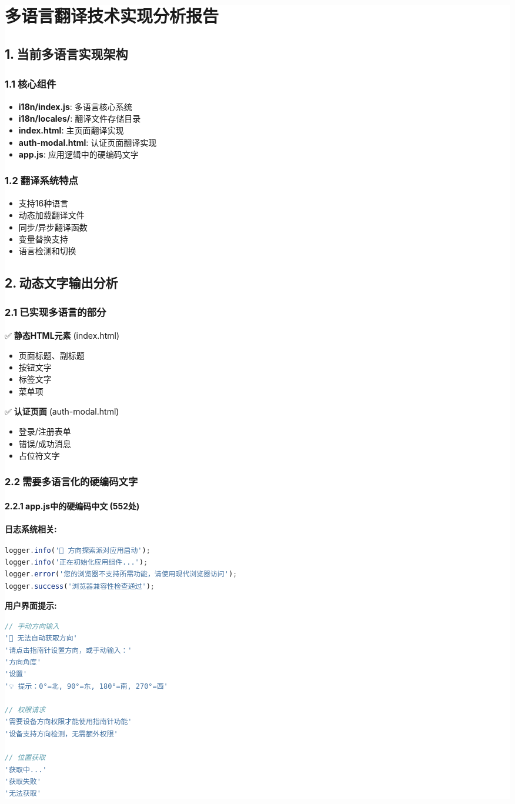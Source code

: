 # 多语言翻译技术实现分析报告

## 1. 当前多语言实现架构

### 1.1 核心组件
- **i18n/index.js**: 多语言核心系统
- **i18n/locales/**: 翻译文件存储目录
- **index.html**: 主页面翻译实现
- **auth-modal.html**: 认证页面翻译实现
- **app.js**: 应用逻辑中的硬编码文字

### 1.2 翻译系统特点
- 支持16种语言
- 动态加载翻译文件
- 同步/异步翻译函数
- 变量替换支持
- 语言检测和切换

## 2. 动态文字输出分析

### 2.1 已实现多语言的部分
✅ **静态HTML元素** (index.html)
- 页面标题、副标题
- 按钮文字
- 标签文字
- 菜单项

✅ **认证页面** (auth-modal.html)
- 登录/注册表单
- 错误/成功消息
- 占位符文字

### 2.2 需要多语言化的硬编码文字

#### 2.2.1 app.js中的硬编码中文 (552处)
**日志系统相关:**
```javascript
logger.info('🧭 方向探索派对应用启动');
logger.info('正在初始化应用组件...');
logger.error('您的浏览器不支持所需功能，请使用现代浏览器访问');
logger.success('浏览器兼容性检查通过');
```

**用户界面提示:**
```javascript
// 手动方向输入
'📍 无法自动获取方向'
'请点击指南针设置方向，或手动输入：'
'方向角度'
'设置'
'💡 提示：0°=北, 90°=东, 180°=南, 270°=西'

// 权限请求
'需要设备方向权限才能使用指南针功能'
'设备支持方向检测，无需额外权限'

// 位置获取
'获取中...'
'获取失败'
'无法获取'
```
